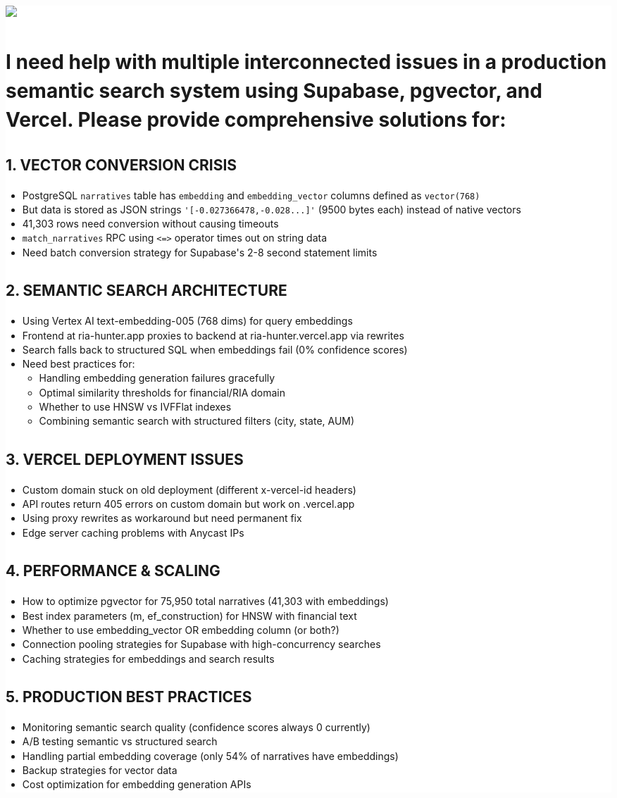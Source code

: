 <img src="https://r2cdn.perplexity.ai/pplx-full-logo-primary-dark%402x.png" style="height:64px;margin-right:32px"/>

# I need help with multiple interconnected issues in a production semantic search system using Supabase, pgvector, and Vercel. Please provide comprehensive solutions for:

## 1. VECTOR CONVERSION CRISIS

- PostgreSQL `narratives` table has `embedding` and `embedding_vector` columns defined as `vector(768)`
- But data is stored as JSON strings `'[-0.027366478,-0.028...]'` (9500 bytes each) instead of native vectors
- 41,303 rows need conversion without causing timeouts
- `match_narratives` RPC using `<=>` operator times out on string data
- Need batch conversion strategy for Supabase's 2-8 second statement limits


## 2. SEMANTIC SEARCH ARCHITECTURE

- Using Vertex AI text-embedding-005 (768 dims) for query embeddings
- Frontend at ria-hunter.app proxies to backend at ria-hunter.vercel.app via rewrites
- Search falls back to structured SQL when embeddings fail (0% confidence scores)
- Need best practices for:
    * Handling embedding generation failures gracefully
    * Optimal similarity thresholds for financial/RIA domain
    * Whether to use HNSW vs IVFFlat indexes
    * Combining semantic search with structured filters (city, state, AUM)


## 3. VERCEL DEPLOYMENT ISSUES

- Custom domain stuck on old deployment (different x-vercel-id headers)
- API routes return 405 errors on custom domain but work on .vercel.app
- Using proxy rewrites as workaround but need permanent fix
- Edge server caching problems with Anycast IPs


## 4. PERFORMANCE \& SCALING

- How to optimize pgvector for 75,950 total narratives (41,303 with embeddings)
- Best index parameters (m, ef_construction) for HNSW with financial text
- Whether to use embedding_vector OR embedding column (or both?)
- Connection pooling strategies for Supabase with high-concurrency searches
- Caching strategies for embeddings and search results


## 5. PRODUCTION BEST PRACTICES

- Monitoring semantic search quality (confidence scores always 0 currently)
- A/B testing semantic vs structured search
- Handling partial embedding coverage (only 54% of narratives have embeddings)
- Backup strategies for vector data
- Cost optimization for embedding generation APIs


[^1]: https://github.com/supabase-community/chatgpt-your-files
[^2]: https://www.answeroverflow.com/m/1047225928771719179
[^3]: https://github.com/pgvector/pgvector/issues/380
[^4]: https://supabase.com/docs/guides/troubleshooting/increase-vector-lookup-speeds-by-applying-an-hsnw-index-ohLHUM
[^5]: https://github.com/orgs/supabase/discussions/17821
[^6]: https://supabase.com/docs/guides/ai/automatic-embeddings
[^7]: https://community.n8n.io/t/supabase-vector-store-ridicolous-error-case/145267
[^8]: https://community.n8n.io/t/supabase-vector-search-timeout-on-1-row-table-error-57014/129913
[^9]: https://github.com/orgs/supabase/discussions/17727
[^10]: https://www.reddit.com/r/Supabase/comments/1jgh91y/strange_rpc_timeout_issue_in_supabase_one/
[^11]: https://stackoverflow.com/questions/27215216/how-to-convert-a-json-string-to-text
[^12]: https://supabase.com/docs/reference/javascript/limit
[^13]: https://supabase.com/docs/reference/javascript/range
[^14]: https://stackoverflow.com/questions/79300006/timeout-issue-on-supabase-rpc-calling-a-function-to-refresh-materialized-view